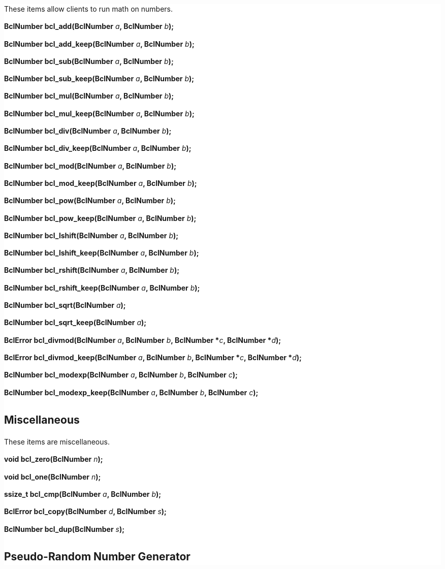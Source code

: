 These items allow clients to run math on numbers.

**BclNumber bcl_add(BclNumber** _a_**, BclNumber** _b_**);**

**BclNumber bcl_add_keep(BclNumber** _a_**, BclNumber** _b_**);**

**BclNumber bcl_sub(BclNumber** _a_**, BclNumber** _b_**);**

**BclNumber bcl_sub_keep(BclNumber** _a_**, BclNumber** _b_**);**

**BclNumber bcl_mul(BclNumber** _a_**, BclNumber** _b_**);**

**BclNumber bcl_mul_keep(BclNumber** _a_**, BclNumber** _b_**);**

**BclNumber bcl_div(BclNumber** _a_**, BclNumber** _b_**);**

**BclNumber bcl_div_keep(BclNumber** _a_**, BclNumber** _b_**);**

**BclNumber bcl_mod(BclNumber** _a_**, BclNumber** _b_**);**

**BclNumber bcl_mod_keep(BclNumber** _a_**, BclNumber** _b_**);**

**BclNumber bcl_pow(BclNumber** _a_**, BclNumber** _b_**);**

**BclNumber bcl_pow_keep(BclNumber** _a_**, BclNumber** _b_**);**

**BclNumber bcl_lshift(BclNumber** _a_**, BclNumber** _b_**);**

**BclNumber bcl_lshift_keep(BclNumber** _a_**, BclNumber** _b_**);**

**BclNumber bcl_rshift(BclNumber** _a_**, BclNumber** _b_**);**

**BclNumber bcl_rshift_keep(BclNumber** _a_**, BclNumber** _b_**);**

**BclNumber bcl_sqrt(BclNumber** _a_**);**

**BclNumber bcl_sqrt_keep(BclNumber** _a_**);**

**BclError bcl_divmod(BclNumber** _a_**, BclNumber** _b_**, BclNumber \***_c_**, BclNumber \***_d_**);**

**BclError bcl_divmod_keep(BclNumber** _a_**, BclNumber** _b_**, BclNumber \***_c_**, BclNumber \***_d_**);**

**BclNumber bcl_modexp(BclNumber** _a_**, BclNumber** _b_**, BclNumber** _c_**);**

**BclNumber bcl_modexp_keep(BclNumber** _a_**, BclNumber** _b_**, BclNumber** _c_**);**

## Miscellaneous

These items are miscellaneous.

**void bcl_zero(BclNumber** _n_**);**

**void bcl_one(BclNumber** _n_**);**

**ssize_t bcl_cmp(BclNumber** _a_**, BclNumber** _b_**);**

**BclError bcl_copy(BclNumber** _d_**, BclNumber** _s_**);**

**BclNumber bcl_dup(BclNumber** _s_**);**

## Pseudo-Random Number Generator
